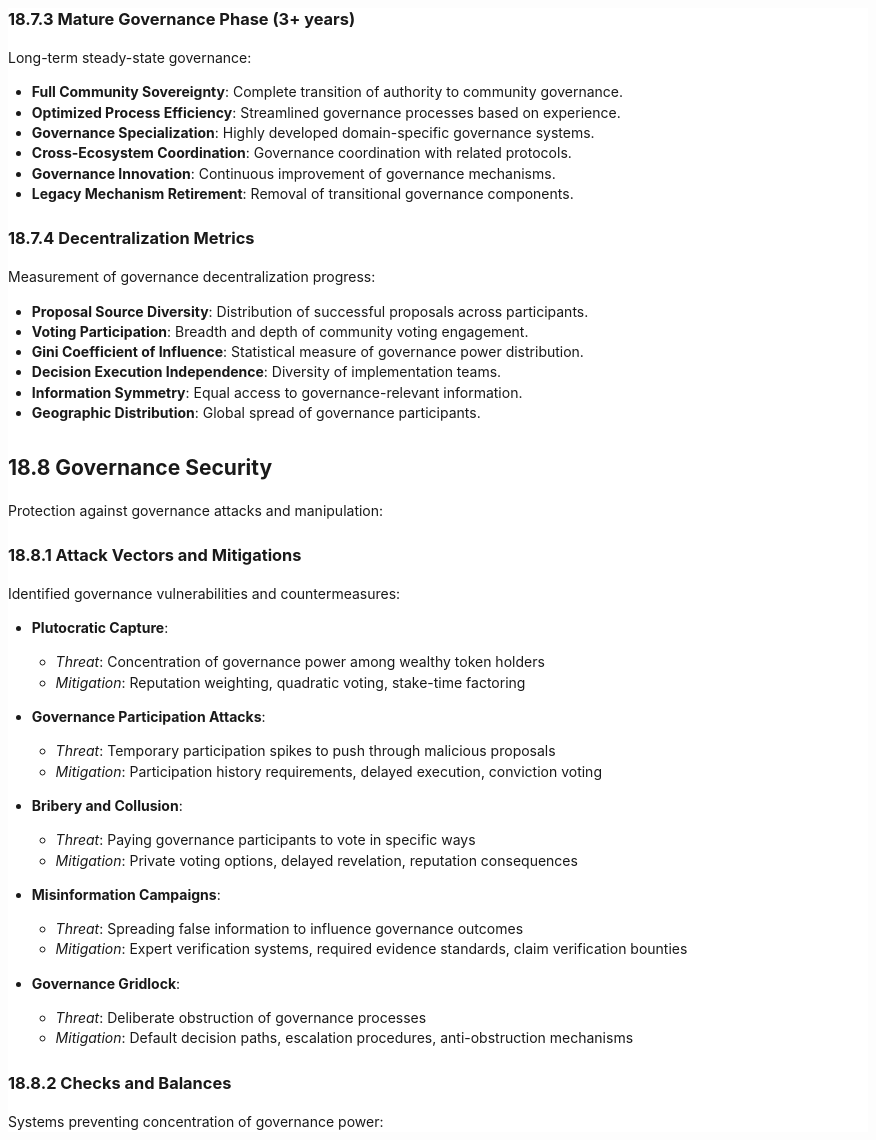 ### 18.7.3 Mature Governance Phase (3+ years)

Long-term steady-state governance:

- **Full Community Sovereignty**: Complete transition of authority to community governance.
- **Optimized Process Efficiency**: Streamlined governance processes based on experience.
- **Governance Specialization**: Highly developed domain-specific governance systems.
- **Cross-Ecosystem Coordination**: Governance coordination with related protocols.
- **Governance Innovation**: Continuous improvement of governance mechanisms.
- **Legacy Mechanism Retirement**: Removal of transitional governance components.

### 18.7.4 Decentralization Metrics

Measurement of governance decentralization progress:

- **Proposal Source Diversity**: Distribution of successful proposals across participants.
- **Voting Participation**: Breadth and depth of community voting engagement.
- **Gini Coefficient of Influence**: Statistical measure of governance power distribution.
- **Decision Execution Independence**: Diversity of implementation teams.
- **Information Symmetry**: Equal access to governance-relevant information.
- **Geographic Distribution**: Global spread of governance participants.

## 18.8 Governance Security

Protection against governance attacks and manipulation:

### 18.8.1 Attack Vectors and Mitigations

Identified governance vulnerabilities and countermeasures:

- **Plutocratic Capture**: 
  - *Threat*: Concentration of governance power among wealthy token holders
  - *Mitigation*: Reputation weighting, quadratic voting, stake-time factoring

- **Governance Participation Attacks**: 
  - *Threat*: Temporary participation spikes to push through malicious proposals
  - *Mitigation*: Participation history requirements, delayed execution, conviction voting

- **Bribery and Collusion**: 
  - *Threat*: Paying governance participants to vote in specific ways
  - *Mitigation*: Private voting options, delayed revelation, reputation consequences

- **Misinformation Campaigns**: 
  - *Threat*: Spreading false information to influence governance outcomes
  - *Mitigation*: Expert verification systems, required evidence standards, claim verification bounties

- **Governance Gridlock**: 
  - *Threat*: Deliberate obstruction of governance processes
  - *Mitigation*: Default decision paths, escalation procedures, anti-obstruction mechanisms

### 18.8.2 Checks and Balances

Systems preventing concentration of governance power:

